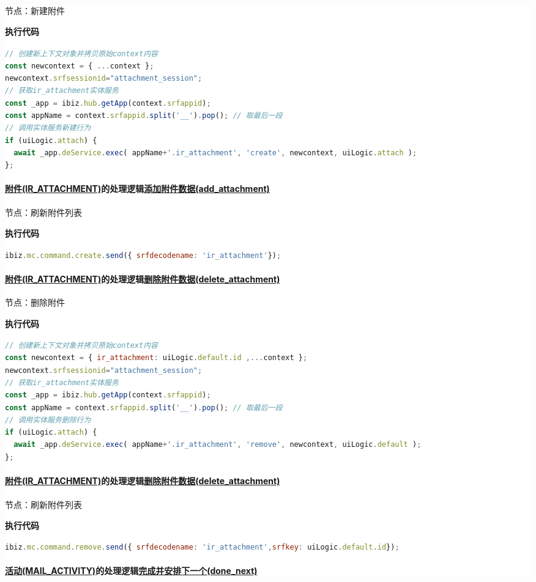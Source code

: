 节点：新建附件
<p class="panel-title"><b>执行代码</b></p>

```javascript
// 创建新上下文对象并拷贝原始context内容
const newcontext = { ...context };
newcontext.srfsessionid="attachment_session";
// 获取ir_attachment实体服务
const _app = ibiz.hub.getApp(context.srfappid);
const appName = context.srfappid.split('__').pop(); // 取最后一段
// 调用实体服务新建行为
if (uiLogic.attach) {
  await _app.deService.exec( appName+'.ir_attachment', 'create', newcontext, uiLogic.attach ); 
};

```
#### [附件(IR_ATTACHMENT)](module/base/ir_attachment)的处理逻辑[添加附件数据(add_attachment)](module/base/ir_attachment/uilogic/add_attachment)

节点：刷新附件列表
<p class="panel-title"><b>执行代码</b></p>

```javascript
ibiz.mc.command.create.send({ srfdecodename: 'ir_attachment'});
```
#### [附件(IR_ATTACHMENT)](module/base/ir_attachment)的处理逻辑[删除附件数据(delete_attachment)](module/base/ir_attachment/uilogic/delete_attachment)

节点：删除附件
<p class="panel-title"><b>执行代码</b></p>

```javascript
// 创建新上下文对象并拷贝原始context内容
const newcontext = { ir_attachment: uiLogic.default.id ,...context };
newcontext.srfsessionid="attachment_session";
// 获取ir_attachment实体服务
const _app = ibiz.hub.getApp(context.srfappid);
const appName = context.srfappid.split('__').pop(); // 取最后一段
// 调用实体服务删除行为
if (uiLogic.attach) {
  await _app.deService.exec( appName+'.ir_attachment', 'remove', newcontext, uiLogic.default ); 
};

```
#### [附件(IR_ATTACHMENT)](module/base/ir_attachment)的处理逻辑[删除附件数据(delete_attachment)](module/base/ir_attachment/uilogic/delete_attachment)

节点：刷新附件列表
<p class="panel-title"><b>执行代码</b></p>

```javascript
ibiz.mc.command.remove.send({ srfdecodename: 'ir_attachment',srfkey: uiLogic.default.id});
```
#### [活动(MAIL_ACTIVITY)](module/mail/mail_activity)的处理逻辑[完成并安排下一个(done_next)](module/mail/mail_activity/uilogic/done_next)
